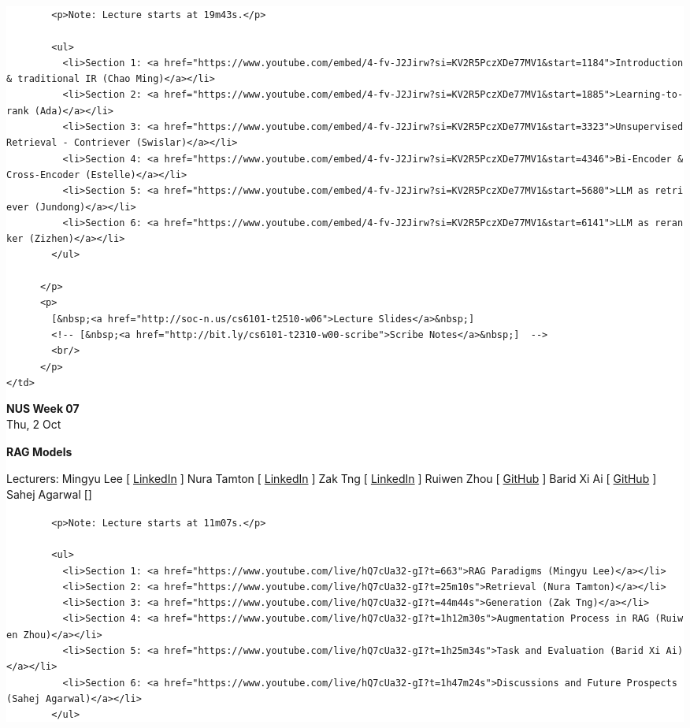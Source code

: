             <p>Note: Lecture starts at 19m43s.</p>

            <ul>
              <li>Section 1: <a href="https://www.youtube.com/embed/4-fv-J2Jirw?si=KV2R5PczXDe77MV1&start=1184">Introduction & traditional IR (Chao Ming)</a></li>
              <li>Section 2: <a href="https://www.youtube.com/embed/4-fv-J2Jirw?si=KV2R5PczXDe77MV1&start=1885">Learning-to-rank (Ada)</a></li>
              <li>Section 3: <a href="https://www.youtube.com/embed/4-fv-J2Jirw?si=KV2R5PczXDe77MV1&start=3323">Unsupervised Retrieval - Contriever (Swislar)</a></li>
              <li>Section 4: <a href="https://www.youtube.com/embed/4-fv-J2Jirw?si=KV2R5PczXDe77MV1&start=4346">Bi-Encoder & Cross-Encoder (Estelle)</a></li>
              <li>Section 5: <a href="https://www.youtube.com/embed/4-fv-J2Jirw?si=KV2R5PczXDe77MV1&start=5680">LLM as retriever (Jundong)</a></li>
              <li>Section 6: <a href="https://www.youtube.com/embed/4-fv-J2Jirw?si=KV2R5PczXDe77MV1&start=6141">LLM as reranker (Zizhen)</a></li>
            </ul>

          </p>
          <p>
            [&nbsp;<a href="http://soc-n.us/cs6101-t2510-w06">Lecture Slides</a>&nbsp;]
            <!-- [&nbsp;<a href="http://bit.ly/cs6101-t2310-w00-scribe">Scribe Notes</a>&nbsp;]  -->
            <br/>
          </p>
    </td>
  </tr>

  <tr>
    <td><b>NUS Week 07</b><br />Thu, 2 Oct<br />
    </td>
    <td>
      <p>
      <strong>RAG Models</strong><br/>
            <iframe width="560" height="315" src="https://www.youtube.com/embed/hQ7cUa32-gI?si=FUhWTeEvJohvbe_S" title="YouTube video player" frameborder="0" allow="accelerometer; autoplay; clipboard-write; encrypted-media; gyroscope; picture-in-picture; web-share" referrerpolicy="strict-origin-when-cross-origin" allowfullscreen></iframe>
      </p>
          <p>
            Lecturers: Mingyu Lee [ <a href="http://linkedin.com/in/mingyu-lee-329338197">LinkedIn</a> ] Nura Tamton [ <a href="https://www.linkedin.com/in/nura-tamton-b34a4a229/">LinkedIn</a> ] Zak Tng [ <a href="https://www.linkedin.com/in/zaktng/">LinkedIn</a> ] Ruiwen Zhou [ <a href="https://skyriver-2000.github.io/">GitHub</a> ] Barid Xi Ai [ <a href="https://baridxiai.github.io/">GitHub</a> ] Sahej Agarwal []<br/>

            <p>Note: Lecture starts at 11m07s.</p>

            <ul>
              <li>Section 1: <a href="https://www.youtube.com/live/hQ7cUa32-gI?t=663">RAG Paradigms (Mingyu Lee)</a></li>
              <li>Section 2: <a href="https://www.youtube.com/live/hQ7cUa32-gI?t=25m10s">Retrieval (Nura Tamton)</a></li>
              <li>Section 3: <a href="https://www.youtube.com/live/hQ7cUa32-gI?t=44m44s">Generation (Zak Tng)</a></li>
              <li>Section 4: <a href="https://www.youtube.com/live/hQ7cUa32-gI?t=1h12m30s">Augmentation Process in RAG (Ruiwen Zhou)</a></li>
              <li>Section 5: <a href="https://www.youtube.com/live/hQ7cUa32-gI?t=1h25m34s">Task and Evaluation (Barid Xi Ai)</a></li>
              <li>Section 6: <a href="https://www.youtube.com/live/hQ7cUa32-gI?t=1h47m24s">Discussions and Future Prospects (Sahej Agarwal)</a></li>
            </ul>
